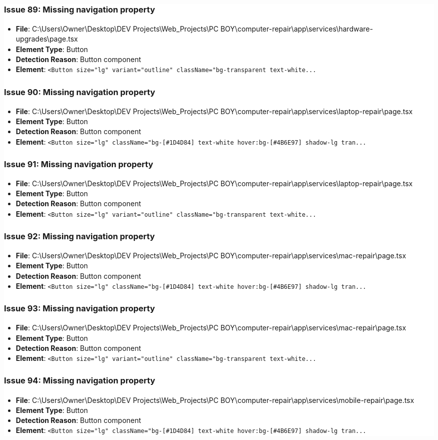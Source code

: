 ### Issue 89: Missing navigation property
- **File**: C:\Users\Owner\Desktop\DEV Projects\Web_Projects\PC BOY\computer-repair\app\services\hardware-upgrades\page.tsx
- **Element Type**: Button
- **Detection Reason**: Button component
- **Element**: `<Button size="lg"
              variant="outline"
              className="bg-transparent text-white...`

### Issue 90: Missing navigation property
- **File**: C:\Users\Owner\Desktop\DEV Projects\Web_Projects\PC BOY\computer-repair\app\services\laptop-repair\page.tsx
- **Element Type**: Button
- **Detection Reason**: Button component
- **Element**: `<Button size="lg"
              className="bg-[#1D4D84] text-white hover:bg-[#4B6E97] shadow-lg tran...`

### Issue 91: Missing navigation property
- **File**: C:\Users\Owner\Desktop\DEV Projects\Web_Projects\PC BOY\computer-repair\app\services\laptop-repair\page.tsx
- **Element Type**: Button
- **Detection Reason**: Button component
- **Element**: `<Button size="lg"
              variant="outline"
              className="bg-transparent text-white...`

### Issue 92: Missing navigation property
- **File**: C:\Users\Owner\Desktop\DEV Projects\Web_Projects\PC BOY\computer-repair\app\services\mac-repair\page.tsx
- **Element Type**: Button
- **Detection Reason**: Button component
- **Element**: `<Button size="lg"
              className="bg-[#1D4D84] text-white hover:bg-[#4B6E97] shadow-lg tran...`

### Issue 93: Missing navigation property
- **File**: C:\Users\Owner\Desktop\DEV Projects\Web_Projects\PC BOY\computer-repair\app\services\mac-repair\page.tsx
- **Element Type**: Button
- **Detection Reason**: Button component
- **Element**: `<Button size="lg"
              variant="outline"
              className="bg-transparent text-white...`

### Issue 94: Missing navigation property
- **File**: C:\Users\Owner\Desktop\DEV Projects\Web_Projects\PC BOY\computer-repair\app\services\mobile-repair\page.tsx
- **Element Type**: Button
- **Detection Reason**: Button component
- **Element**: `<Button size="lg"
              className="bg-[#1D4D84] text-white hover:bg-[#4B6E97] shadow-lg tran...`
